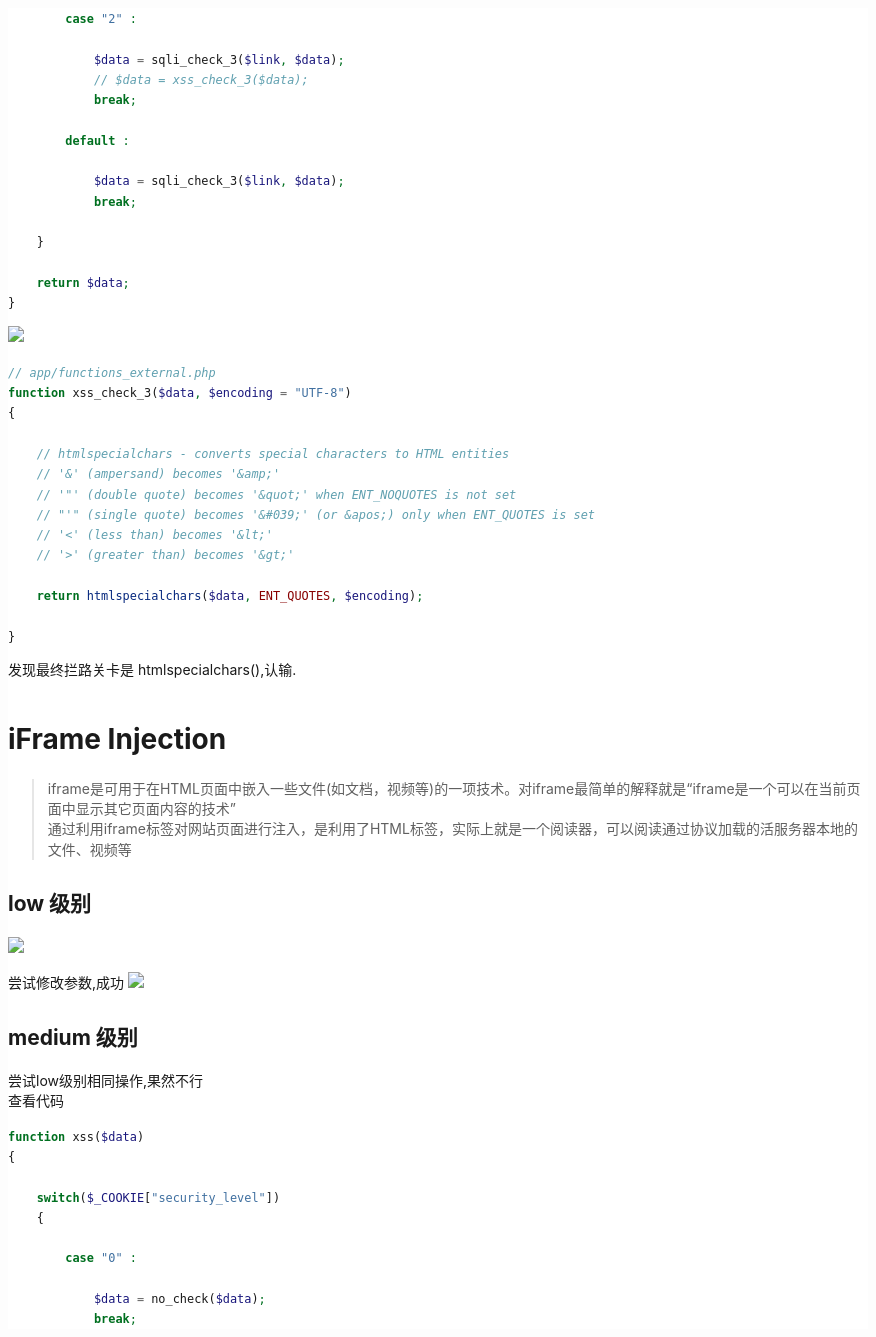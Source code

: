 ```php
        case "2" :

            $data = sqli_check_3($link, $data);
            // $data = xss_check_3($data);
            break;

        default :

            $data = sqli_check_3($link, $data);
            break;

    }

    return $data;
}
```

![](https://i.imgur.com/65DZ2S5.png)
```php
// app/functions_external.php
function xss_check_3($data, $encoding = "UTF-8")
{

    // htmlspecialchars - converts special characters to HTML entities    
    // '&' (ampersand) becomes '&amp;' 
    // '"' (double quote) becomes '&quot;' when ENT_NOQUOTES is not set
    // "'" (single quote) becomes '&#039;' (or &apos;) only when ENT_QUOTES is set
    // '<' (less than) becomes '&lt;'
    // '>' (greater than) becomes '&gt;'  
    
    return htmlspecialchars($data, ENT_QUOTES, $encoding);
    
}
```
发现最终拦路关卡是 htmlspecialchars(),认输.

# iFrame Injection
> iframe是可用于在HTML页面中嵌入一些文件(如文档，视频等)的一项技术。对iframe最简单的解释就是“iframe是一个可以在当前页面中显示其它页面内容的技术”  
> 通过利用iframe标签对网站页面进行注入，是利用了HTML标签，实际上就是一个阅读器，可以阅读通过协议加载的活服务器本地的文件、视频等

## low 级别
![](https://i.imgur.com/o4Ucg47.png)

尝试修改参数,成功
![](https://i.imgur.com/1oR7NZB.png)

## medium 级别
尝试low级别相同操作,果然不行  
查看代码
```php
function xss($data)
{

    switch($_COOKIE["security_level"])
    {

        case "0" :

            $data = no_check($data);
            break;
```